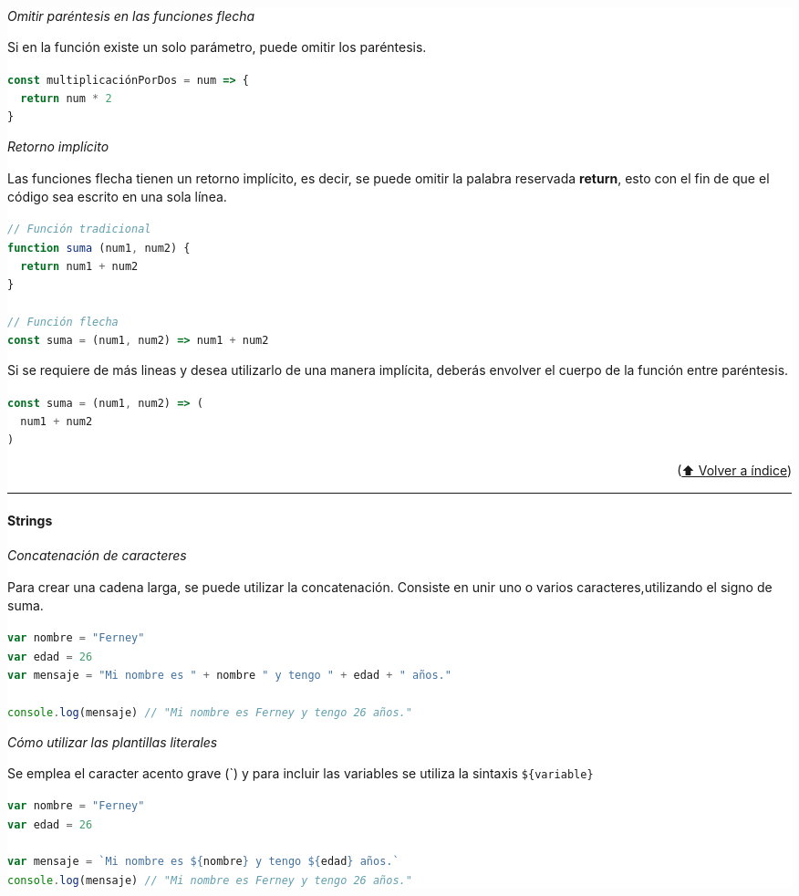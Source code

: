 *Omitir paréntesis en las funciones flecha* 

Si en la función existe un solo parámetro, puede omitir los paréntesis.

```js 
const multiplicaciónPorDos = num => {
  return num * 2
}
```

*Retorno implícito* 

Las funciones flecha tienen un retorno implícito, es decir, se puede omitir la palabra reservada **return**, esto con el fin de que el código sea escrito en una sola línea. 

```js
// Función tradicional 
function suma (num1, num2) {
  return num1 + num2
}

// Función flecha
const suma = (num1, num2) => num1 + num2
```

Si se requiere de más lineas y desea utilizarlo de una manera implícita, deberás envolver el cuerpo de la función entre paréntesis. 

```js
const suma = (num1, num2) => (
  num1 + num2 
)
```

<p align="right">(<a href="#índice">⬆ Volver a índice</a>)</p> 

---

#### Strings

*Concatenación de caracteres* 

Para crear una cadena larga, se puede utilizar la concatenación. Consiste en unir uno o varios caracteres,utilizando el signo de suma. 

```js
var nombre = "Ferney"
var edad = 26
var mensaje = "Mi nombre es " + nombre " y tengo " + edad + " años."

console.log(mensaje) // "Mi nombre es Ferney y tengo 26 años." 
```

*Cómo utilizar las plantillas literales*

Se emplea el caracter acento grave (`) y para incluir las variables se utiliza la sintaxis ```${variable}```

```js
var nombre = "Ferney"
var edad = 26

var mensaje = `Mi nombre es ${nombre} y tengo ${edad} años.`
console.log(mensaje) // "Mi nombre es Ferney y tengo 26 años." 
```
